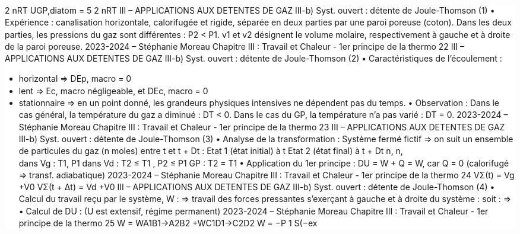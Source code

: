 2 nRT
UGP,diatom = 5
2 nRT
III – APPLICATIONS AUX DETENTES DE GAZ
III-b) Syst. ouvert : détente de Joule-Thomson (1)
• Expérience :
canalisation horizontale, calorifugée 
et rigide, séparée en deux parties par 
une paroi poreuse (coton). Dans les 
deux parties, les pressions du gaz 
sont différentes : P2 < P1.
v1 et v2 désignent le volume molaire, 
respectivement à gauche et à droite de la paroi poreuse.
2023-2024 – Stéphanie Moreau
Chapitre III : Travail et Chaleur - 1er principe de la thermo
22
III – APPLICATIONS AUX DETENTES DE GAZ
III-b) Syst. ouvert : détente de Joule-Thomson (2)
• Caractéristiques de l’écoulement :
- horizontal => DEp, macro = 0
- lent => Ec, macro négligeable, et DEc, macro = 0
- stationnaire => en un point donné, les grandeurs physiques intensives ne 
dépendent pas du temps.
• Observation :
Dans le cas général, la température du gaz a diminué : DT < 0.
Dans le cas du GP, la température n’a pas varié : DT = 0.
2023-2024 – Stéphanie Moreau
Chapitre III : Travail et Chaleur - 1er principe de la thermo
23
III – APPLICATIONS AUX DETENTES DE GAZ
III-b) Syst. ouvert : détente de Joule-Thomson (3)
• Analyse de la transformation :
Système fermé fictif => on suit un ensemble de particules du gaz (n 
moles) entre t et t + Dt : 
Etat 1 (état initial) à t
Etat 2 (état final) à t + Dt
n, 
n,  
dans Vg : T1, P1 
dans Vd : T2 ≤ T1 , P2 ≤ P1 
GP :  T2 = T1
• Application du 1er principe : 
DU = W + Q = W, car Q = 0 (calorifugé => transf. adiabatique)
2023-2024 – Stéphanie Moreau
Chapitre III : Travail et Chaleur - 1er principe de la thermo
24
VΣ(t) = Vg +V0
VΣ(t + Δt) = Vd +V0
III – APPLICATIONS AUX DETENTES DE GAZ
III-b) Syst. ouvert : détente de Joule-Thomson (4)
• Calcul du travail reçu par le système, W :
=> travail des forces pressantes s’exerçant à gauche et à droite du 
système :
soit :
=> 
• Calcul de DU : 
(U est extensif, 
régime permanent) 
2023-2024 – Stéphanie Moreau
Chapitre III : Travail et Chaleur - 1er principe de la thermo
25
W = WA1B1→A2B2 +WC1D1→C2D2
W = −P
1 S(−ex